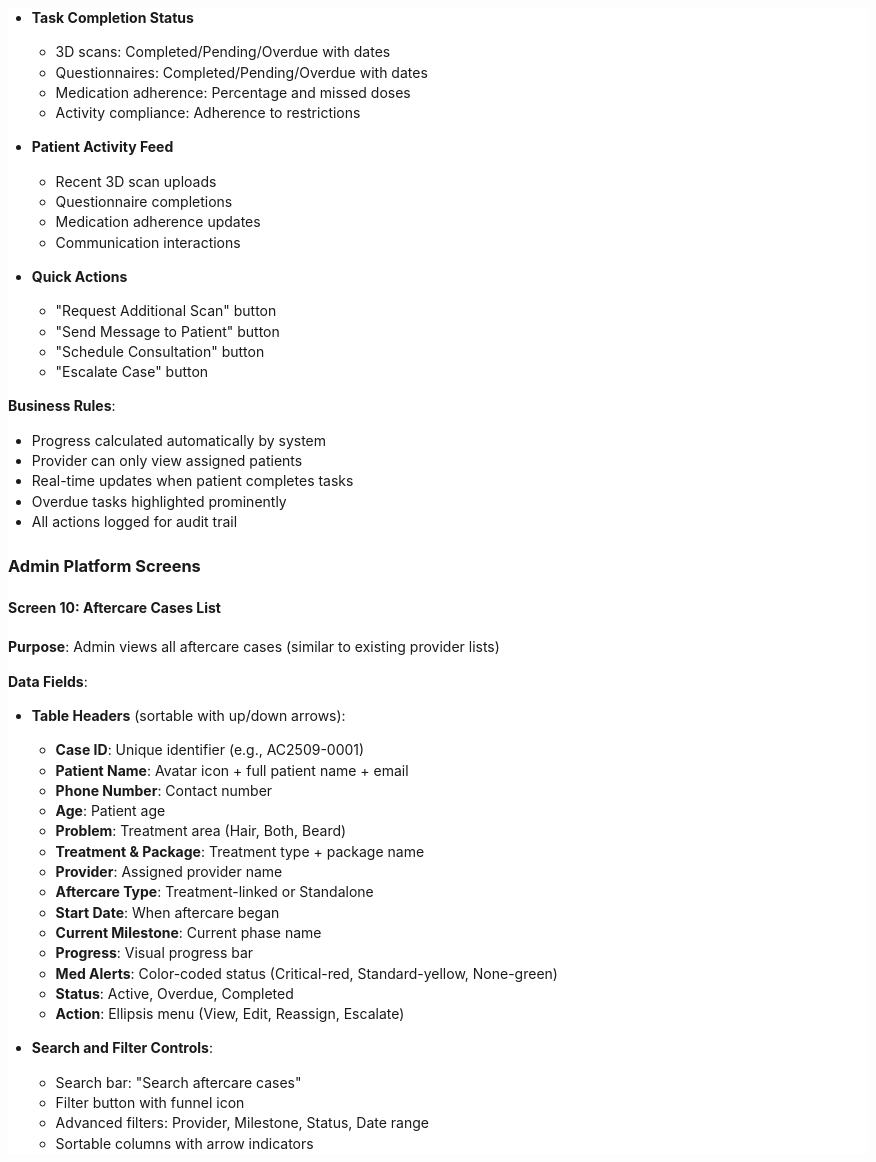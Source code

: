 - **Task Completion Status**
  - 3D scans: Completed/Pending/Overdue with dates
  - Questionnaires: Completed/Pending/Overdue with dates
  - Medication adherence: Percentage and missed doses
  - Activity compliance: Adherence to restrictions

- **Patient Activity Feed**
  - Recent 3D scan uploads
  - Questionnaire completions
  - Medication adherence updates
  - Communication interactions

- **Quick Actions**
  - "Request Additional Scan" button
  - "Send Message to Patient" button
  - "Schedule Consultation" button
  - "Escalate Case" button

**Business Rules**:

- Progress calculated automatically by system
- Provider can only view assigned patients
- Real-time updates when patient completes tasks
- Overdue tasks highlighted prominently
- All actions logged for audit trail

### Admin Platform Screens

#### Screen 10: Aftercare Cases List

**Purpose**: Admin views all aftercare cases (similar to existing provider lists)

**Data Fields**:

- **Table Headers** (sortable with up/down arrows):
  - **Case ID**: Unique identifier (e.g., AC2509-0001)
  - **Patient Name**: Avatar icon + full patient name + email
  - **Phone Number**: Contact number
  - **Age**: Patient age
  - **Problem**: Treatment area (Hair, Both, Beard)
  - **Treatment & Package**: Treatment type + package name
  - **Provider**: Assigned provider name
  - **Aftercare Type**: Treatment-linked or Standalone
  - **Start Date**: When aftercare began
  - **Current Milestone**: Current phase name
  - **Progress**: Visual progress bar
  - **Med Alerts**: Color-coded status (Critical-red, Standard-yellow, None-green)
  - **Status**: Active, Overdue, Completed
  - **Action**: Ellipsis menu (View, Edit, Reassign, Escalate)

- **Search and Filter Controls**:
  - Search bar: "Search aftercare cases"
  - Filter button with funnel icon
  - Advanced filters: Provider, Milestone, Status, Date range
  - Sortable columns with arrow indicators
